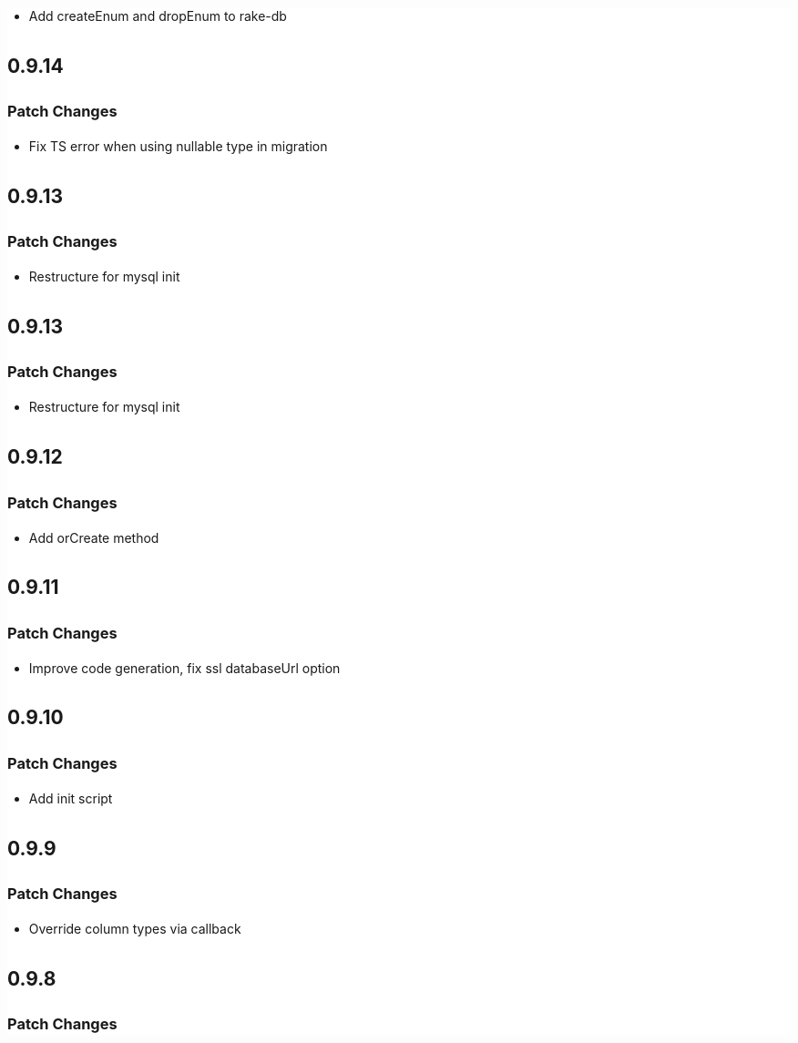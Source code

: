 - Add createEnum and dropEnum to rake-db

## 0.9.14

### Patch Changes

- Fix TS error when using nullable type in migration

## 0.9.13

### Patch Changes

- Restructure for mysql init

## 0.9.13

### Patch Changes

- Restructure for mysql init

## 0.9.12

### Patch Changes

- Add orCreate method

## 0.9.11

### Patch Changes

- Improve code generation, fix ssl databaseUrl option

## 0.9.10

### Patch Changes

- Add init script

## 0.9.9

### Patch Changes

- Override column types via callback

## 0.9.8

### Patch Changes
